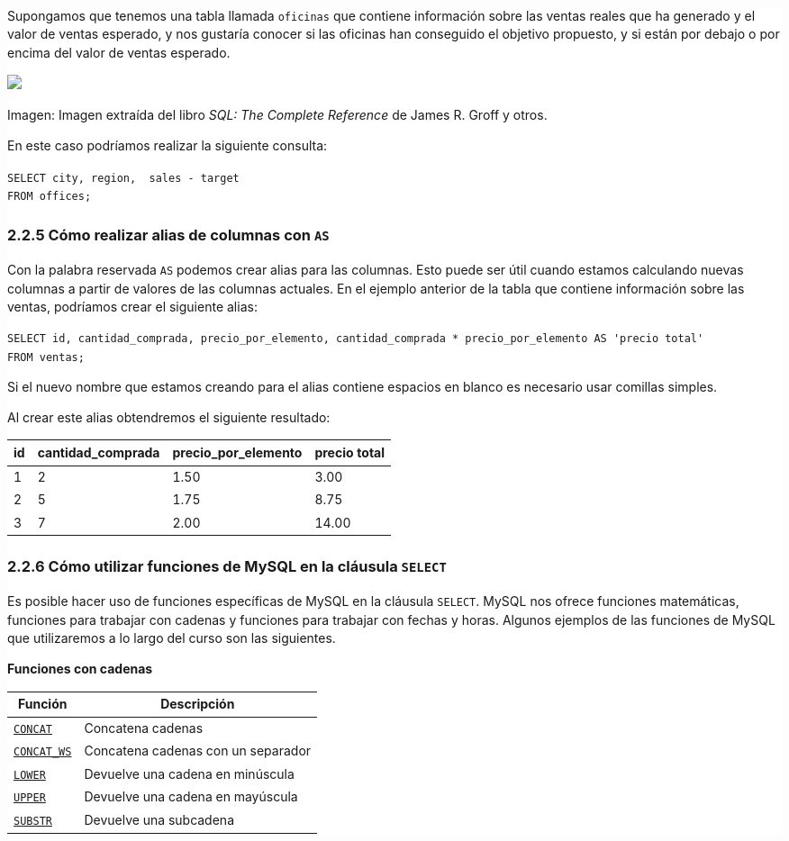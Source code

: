 Supongamos que tenemos una tabla llamada `oficinas` que contiene información sobre las ventas reales que ha generado y el valor de ventas esperado, y nos gustaría conocer si las oficinas han conseguido el objetivo propuesto, y si están por debajo o por encima del valor de ventas esperado.

![](https://github.com/IESLuisBraille/bd/blob/master/Consultas/img/descarga%20(2).png?raw=true)

Imagen: Imagen extraída del libro *SQL: The Complete Reference* de James R. Groff y otros.

En este caso podríamos realizar la siguiente consulta:

```
SELECT city, region,  sales - target
FROM offices;
```

### 2.2.5 Cómo realizar alias de columnas con `AS`

Con la palabra reservada `AS` podemos crear alias para las columnas. Esto puede ser útil cuando estamos calculando nuevas columnas a partir de valores de las columnas actuales. En el ejemplo anterior de la tabla que contiene información sobre las ventas, podríamos crear el siguiente alias:

```
SELECT id, cantidad_comprada, precio_por_elemento, cantidad_comprada * precio_por_elemento AS 'precio total'
FROM ventas;
```

Si el nuevo nombre que estamos creando para el alias contiene espacios en blanco es necesario usar comillas simples.

Al crear este alias obtendremos el siguiente resultado:

| id   | cantidad_comprada | precio_por_elemento | precio total |
| ---- | ----------------- | ------------------- | ------------ |
| 1    | 2                 | 1.50                | 3.00         |
| 2    | 5                 | 1.75                | 8.75         |
| 3    | 7                 | 2.00                | 14.00        |

### 2.2.6 Cómo utilizar funciones de MySQL en la cláusula `SELECT`

Es posible hacer uso de funciones específicas de MySQL en la cláusula `SELECT`. MySQL nos ofrece funciones matemáticas, funciones para trabajar con cadenas y funciones para trabajar con fechas y horas. Algunos ejemplos de las funciones de MySQL que utilizaremos a lo largo del curso son las siguientes.

**Funciones con cadenas**

| Función                                                      | Descripción                        |
| ------------------------------------------------------------ | ---------------------------------- |
| [`CONCAT`](https://dev.mysql.com/doc/refman/8.0/en/string-functions.html#function_concat) | Concatena cadenas                  |
| [`CONCAT_WS`](https://dev.mysql.com/doc/refman/8.0/en/string-functions.html#function_concat-ws) | Concatena cadenas con un separador |
| [`LOWER`](https://dev.mysql.com/doc/refman/8.0/en/string-functions.html#function_lower) | Devuelve una cadena en minúscula   |
| [`UPPER`](https://dev.mysql.com/doc/refman/8.0/en/string-functions.html#function_upper) | Devuelve una cadena en mayúscula   |
| [`SUBSTR`](https://dev.mysql.com/doc/refman/8.0/en/string-functions.html#function_substr) | Devuelve una subcadena             |
